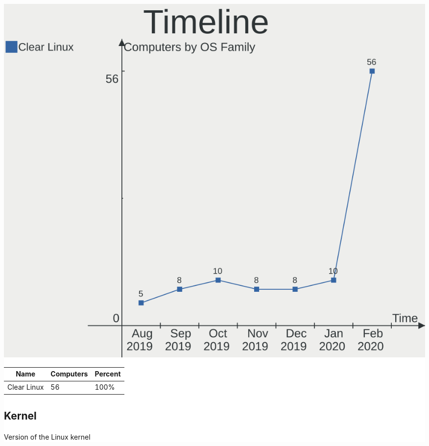 ![OS Family](./images/line_chart/os_family.svg)

| Name        | Computers | Percent |
|-------------|-----------|---------|
| Clear Linux | 56        | 100%    |

Kernel
------

Version of the Linux kernel
